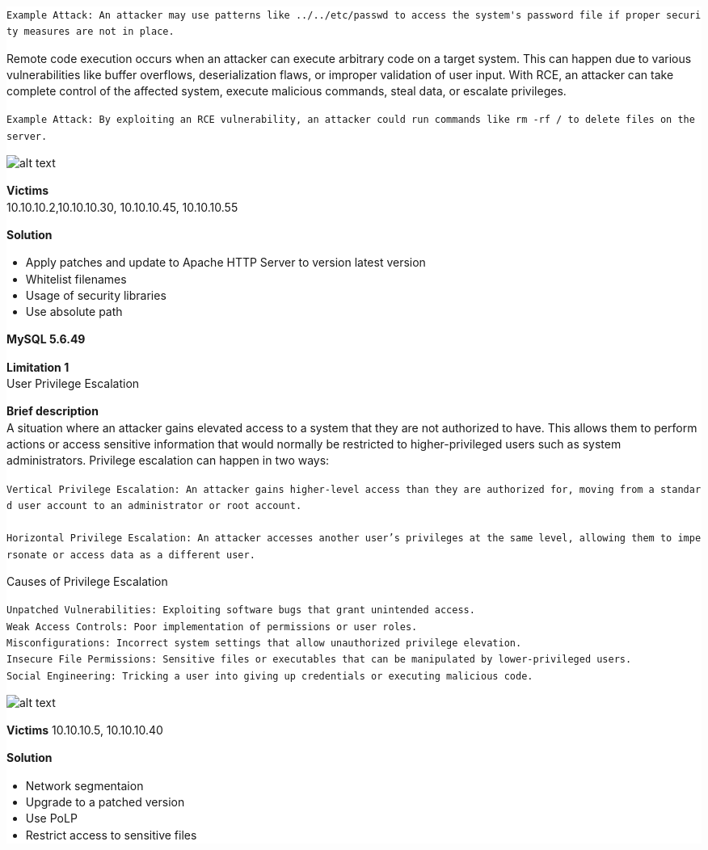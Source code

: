     Example Attack: An attacker may use patterns like ../../etc/passwd to access the system's password file if proper security measures are not in place.

Remote code execution occurs when an attacker can execute arbitrary code on a target system. This can happen due to various vulnerabilities like buffer overflows, deserialization flaws, or improper validation of user input. With RCE, an attacker can take complete control of the affected system, execute malicious commands, steal data, or escalate privileges.

    Example Attack: By exploiting an RCE vulnerability, an attacker could run commands like rm -rf / to delete files on the server.

![alt text](<Screenshot from 2024-09-15 22-33-19.png>)

**Victims**  
10.10.10.2,10.10.10.30, 10.10.10.45, 10.10.10.55

**Solution**  
  * Apply patches and update to Apache HTTP Server to version latest version
  * Whitelist filenames
  * Usage of security libraries
  * Use absolute path

**MySQL 5.6.49**  

**Limitation 1**  
User Privilege Escalation

**Brief description**  
A situation where an attacker gains elevated access to a system that they are not authorized to have. This allows them to perform actions or access sensitive information that would normally be restricted to higher-privileged users such as system administrators. Privilege escalation can happen in two ways:

    Vertical Privilege Escalation: An attacker gains higher-level access than they are authorized for, moving from a standard user account to an administrator or root account.

    Horizontal Privilege Escalation: An attacker accesses another user’s privileges at the same level, allowing them to impersonate or access data as a different user.

Causes of Privilege Escalation

    Unpatched Vulnerabilities: Exploiting software bugs that grant unintended access.
    Weak Access Controls: Poor implementation of permissions or user roles.
    Misconfigurations: Incorrect system settings that allow unauthorized privilege elevation.
    Insecure File Permissions: Sensitive files or executables that can be manipulated by lower-privileged users.
    Social Engineering: Tricking a user into giving up credentials or executing malicious code.

![alt text](<Screenshot from 2024-09-15 22-35-16.png>)

**Victims**
10.10.10.5, 10.10.10.40

**Solution**
* Network segmentaion
* Upgrade to a patched version
* Use PoLP
* Restrict access to sensitive files 
 